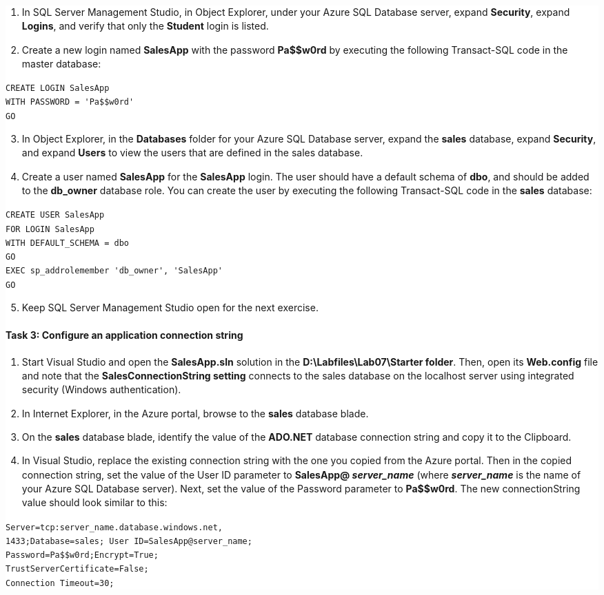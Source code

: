 1. In SQL Server Management Studio, in Object Explorer, under your Azure SQL Database server, expand  **Security**, expand  **Logins**, and verify that only the  **Student** login is listed.

2. Create a new login named  **SalesApp** with the password **Pa$$w0rd** by executing the following Transact-SQL code in the master database:

  ```
  CREATE LOGIN SalesApp
WITH PASSWORD = 'Pa$$w0rd'
GO
  ```

3. In Object Explorer, in the  **Databases** folder for your Azure SQL Database server, expand the **sales** database, expand **Security**, and expand  **Users** to view the users that are defined in the sales database.

4. Create a user named  **SalesApp** for the **SalesApp** login. The user should have a default schema of **dbo**, and should be added to the  **db_owner** database role. You can create the user by executing the following Transact-SQL code in the **sales** database:

  ```
  CREATE USER SalesApp
FOR LOGIN SalesApp
WITH DEFAULT_SCHEMA = dbo
GO
EXEC sp_addrolemember 'db_owner', 'SalesApp'
GO
  ```

5. Keep SQL Server Management Studio open for the next exercise.



#### Task 3: Configure an application connection string
  
1. Start Visual Studio and open the  **SalesApp.sln** solution in the **D:\Labfiles\Lab07\Starter folder**. Then, open its  **Web.config** file and note that the **SalesConnectionString setting** connects to the sales database on the localhost server using integrated security (Windows authentication).

2. In Internet Explorer, in the Azure portal, browse to the  **sales** database blade.

3. On the  **sales** database blade, identify the value of the **ADO.NET** database connection string and copy it to the Clipboard.

4. In Visual Studio, replace the existing connection string with the one you copied from the Azure portal. Then in the copied connection string, set the value of the User ID parameter to  **SalesApp@ _server_name_** (where **_server_name_** is the name of your Azure SQL Database server). Next, set the value of the Password parameter to **Pa$$w0rd**. The new connectionString value should look similar to this:

  ```
  Server=tcp:server_name.database.windows.net,
1433;Database=sales; User ID=SalesApp@server_name;
Password=Pa$$w0rd;Encrypt=True;
TrustServerCertificate=False;
Connection Timeout=30;
  ```
